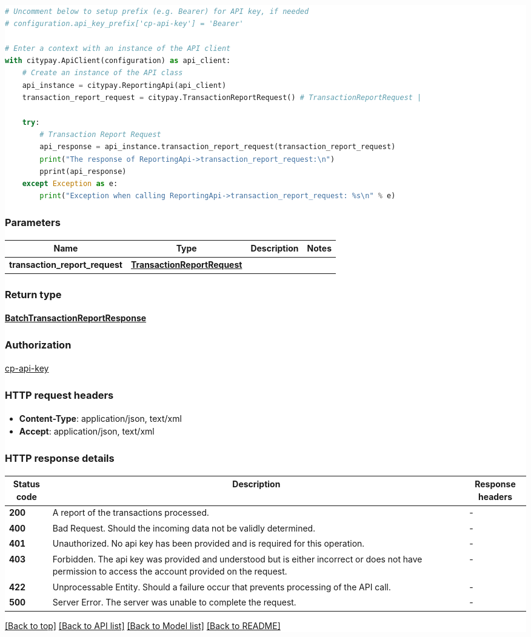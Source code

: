 ```python
# Uncomment below to setup prefix (e.g. Bearer) for API key, if needed
# configuration.api_key_prefix['cp-api-key'] = 'Bearer'

# Enter a context with an instance of the API client
with citypay.ApiClient(configuration) as api_client:
    # Create an instance of the API class
    api_instance = citypay.ReportingApi(api_client)
    transaction_report_request = citypay.TransactionReportRequest() # TransactionReportRequest | 

    try:
        # Transaction Report Request
        api_response = api_instance.transaction_report_request(transaction_report_request)
        print("The response of ReportingApi->transaction_report_request:\n")
        pprint(api_response)
    except Exception as e:
        print("Exception when calling ReportingApi->transaction_report_request: %s\n" % e)
```



### Parameters


Name | Type | Description  | Notes
------------- | ------------- | ------------- | -------------
 **transaction_report_request** | [**TransactionReportRequest**](TransactionReportRequest.md)|  | 

### Return type

[**BatchTransactionReportResponse**](BatchTransactionReportResponse.md)

### Authorization

[cp-api-key](../README.md#cp-api-key)

### HTTP request headers

 - **Content-Type**: application/json, text/xml
 - **Accept**: application/json, text/xml

### HTTP response details

| Status code | Description | Response headers |
|-------------|-------------|------------------|
**200** | A report of the transactions processed. |  -  |
**400** | Bad Request. Should the incoming data not be validly determined. |  -  |
**401** | Unauthorized. No api key has been provided and is required for this operation. |  -  |
**403** | Forbidden. The api key was provided and understood but is either incorrect or does not have permission to access the account provided on the request. |  -  |
**422** | Unprocessable Entity. Should a failure occur that prevents processing of the API call. |  -  |
**500** | Server Error. The server was unable to complete the request. |  -  |

[[Back to top]](#) [[Back to API list]](../README.md#documentation-for-api-endpoints) [[Back to Model list]](../README.md#documentation-for-models) [[Back to README]](../README.md)

